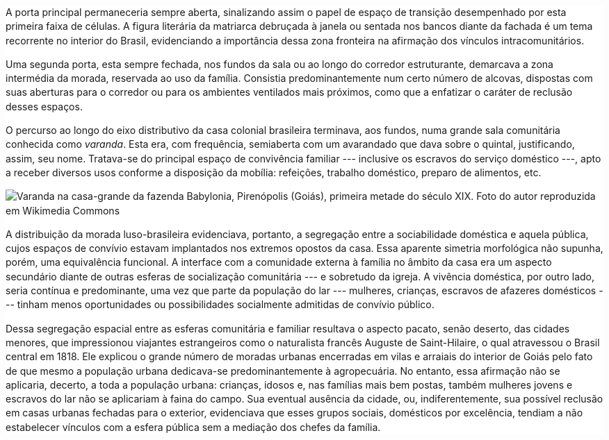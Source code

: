 A porta principal permaneceria sempre aberta,
sinalizando assim o papel de espaço de
transição desempenhado por esta primeira faixa de células.
A figura literária da matriarca debruçada à janela ou
sentada nos bancos diante da fachada é um tema recorrente no
interior do Brasil, evidenciando a importância dessa zona
fronteira na afirmação dos vínculos intracomunitários.

Uma segunda porta, esta sempre fechada, nos fundos da sala
ou ao longo do corredor estruturante, demarcava a zona
intermédia da morada, reservada ao uso da família.
Consistia predominantemente num certo número de alcovas,
dispostas com suas aberturas para o corredor ou para os
ambientes ventilados mais próximos, como que a enfatizar
o caráter de reclusão desses espaços.

O percurso ao longo do eixo distributivo da casa colonial
brasileira terminava, aos fundos, numa grande sala
comunitária conhecida como *varanda*.
Esta era, com frequência, semiaberta com um avarandado que
dava sobre o quintal, justificando, assim, seu nome.
Tratava-se do principal espaço de convivência familiar --- 
inclusive os escravos do serviço doméstico ---,
apto a receber diversos usos conforme a disposição da
mobília:
refeições, trabalho doméstico, preparo de alimentos, etc.

![Varanda na casa-grande da fazenda Babylonia, Pirenópolis
(Goiás), primeira metade do século XIX. Foto do autor
reproduzida em [Wikimedia Commons]()]()

A distribuição da morada luso-brasileira evidenciava,
portanto, a segregação entre a sociabilidade doméstica
e aquela pública, cujos espaços de convívio estavam
implantados nos extremos opostos da casa.
Essa aparente simetria morfológica não supunha, porém, uma
equivalência funcional.
A interface com a comunidade externa à família no âmbito da
casa era um aspecto secundário diante de outras esferas de
socialização comunitária --- e sobretudo da igreja.
A vivência doméstica, por outro lado, seria contínua
e predominante, uma vez que parte da população do lar ---
mulheres, crianças, escravos de afazeres domésticos ---
tinham menos oportunidades ou possibilidades socialmente
admitidas de convívio público.

Dessa segregação espacial entre as esferas comunitária
e familiar resultava o aspecto pacato, senão deserto, das
cidades menores, que impressionou viajantes estrangeiros
como o naturalista francês Auguste de Saint-Hilaire, o qual
atravessou o Brasil central em 1818.
Ele explicou o grande número de moradas urbanas encerradas
em vilas e arraiais do interior de Goiás pelo fato de que
mesmo a população urbana dedicava-se predominantemente
à agropecuária.
No entanto, essa afirmação não se aplicaria, decerto, a toda
a população urbana: crianças, idosos e, nas famílias mais
bem postas, também mulheres jovens e escravos do lar não
se aplicariam à faina do campo.
Sua eventual ausência da cidade, ou, indiferentemente, sua
possível reclusão em casas urbanas fechadas para
o exterior, evidenciava que esses grupos sociais, domésticos
por excelência, tendiam a não estabelecer vínculos com
a esfera pública sem a mediação dos chefes da família.
